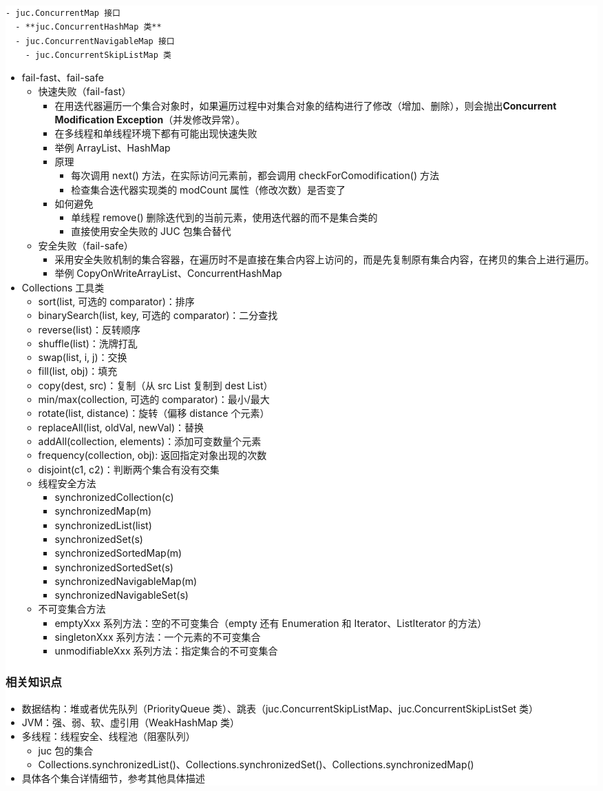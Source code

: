     - juc.ConcurrentMap 接口
      - **juc.ConcurrentHashMap 类**
      - juc.ConcurrentNavigableMap 接口
        - juc.ConcurrentSkipListMap 类
- fail-fast、fail-safe
  - 快速失败（fail-fast）
    - 在用迭代器遍历一个集合对象时，如果遍历过程中对集合对象的结构进行了修改（增加、删除），则会抛出**Concurrent Modification Exception**（并发修改异常）。
    - 在多线程和单线程环境下都有可能出现快速失败
    - 举例 ArrayList、HashMap
    - 原理
      - 每次调用 next() 方法，在实际访问元素前，都会调用 checkForComodification() 方法
      - 检查集合迭代器实现类的 modCount 属性（修改次数）是否变了
    - 如何避免
      - 单线程 remove() 删除迭代到的当前元素，使用迭代器的而不是集合类的
      - 直接使用安全失败的 JUC 包集合替代
  - 安全失败（fail-safe）
    - 采用安全失败机制的集合容器，在遍历时不是直接在集合内容上访问的，而是先复制原有集合内容，在拷贝的集合上进行遍历。
    - 举例 CopyOnWriteArrayList、ConcurrentHashMap
- Collections 工具类
  - sort(list, 可选的 comparator)：排序
  - binarySearch(list, key, 可选的 comparator)：二分查找
  - reverse(list)：反转顺序
  - shuffle(list)：洗牌打乱
  - swap(list, i, j)：交换
  - fill(list, obj)：填充
  - copy(dest, src)：复制（从 src List 复制到 dest List）
  - min/max(collection, 可选的 comparator)：最小/最大
  - rotate(list, distance)：旋转（偏移 distance 个元素）
  - replaceAll(list, oldVal, newVal)：替换
  - addAll(collection, elements)：添加可变数量个元素
  - frequency(collection, obj): 返回指定对象出现的次数
  - disjoint(c1, c2)：判断两个集合有没有交集
  - 线程安全方法
    - synchronizedCollection(c)
    - synchronizedMap(m)
    - synchronizedList(list)
    - synchronizedSet(s)
    - synchronizedSortedMap(m)
    - synchronizedSortedSet(s)
    - synchronizedNavigableMap(m)
    - synchronizedNavigableSet(s)
  - 不可变集合方法
    - emptyXxx 系列方法：空的不可变集合（empty 还有 Enumeration 和 Iterator、ListIterator 的方法）
    - singletonXxx 系列方法：一个元素的不可变集合
    - unmodifiableXxx 系列方法：指定集合的不可变集合

### 相关知识点

- 数据结构：堆或者优先队列（PriorityQueue 类）、跳表（juc.ConcurrentSkipListMap、juc.ConcurrentSkipListSet 类）
- JVM：强、弱、软、虚引用（WeakHashMap 类）
- 多线程：线程安全、线程池（阻塞队列）
  - juc 包的集合
  - Collections.synchronizedList()、Collections.synchronizedSet()、Collections.synchronizedMap()
- 具体各个集合详情细节，参考其他具体描述
